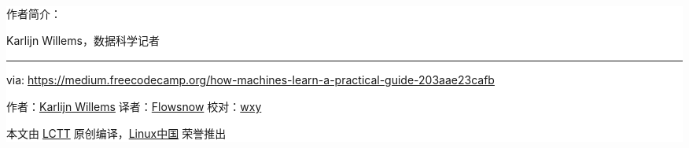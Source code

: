 
作者简介：


Karlijn Willems，数据科学记者




---


via: <https://medium.freecodecamp.org/how-machines-learn-a-practical-guide-203aae23cafb>


作者：[Karlijn Willems](https://medium.freecodecamp.org/@kacawi) 译者：[Flowsnow](https://github.com/Flowsnow) 校对：[wxy](https://github.com/wxy)


本文由 [LCTT](https://github.com/LCTT/TranslateProject) 原创编译，[Linux中国](https://linux.cn/) 荣誉推出
